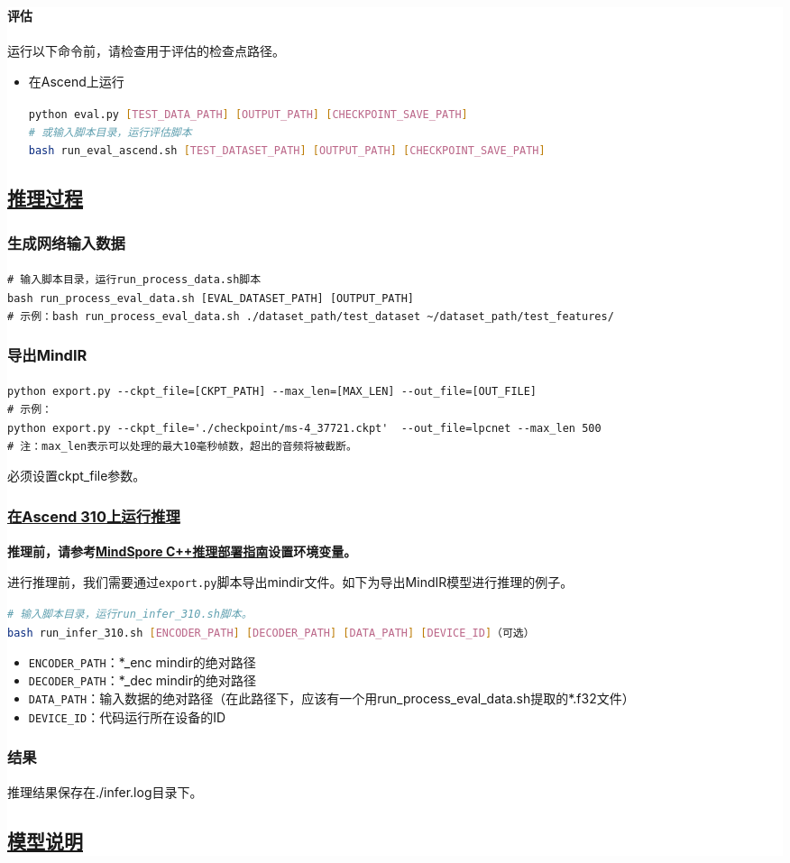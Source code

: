 #### 评估

运行以下命令前，请检查用于评估的检查点路径。

- 在Ascend上运行

  ```bash
  python eval.py [TEST_DATA_PATH] [OUTPUT_PATH] [CHECKPOINT_SAVE_PATH]
  # 或输入脚本目录，运行评估脚本
  bash run_eval_ascend.sh [TEST_DATASET_PATH] [OUTPUT_PATH] [CHECKPOINT_SAVE_PATH]
  ```

## [推理过程](#目录)

### 生成网络输入数据

```shell
# 输入脚本目录，运行run_process_data.sh脚本
bash run_process_eval_data.sh [EVAL_DATASET_PATH] [OUTPUT_PATH]
# 示例：bash run_process_eval_data.sh ./dataset_path/test_dataset ~/dataset_path/test_features/
```

### 导出MindIR

```shell
python export.py --ckpt_file=[CKPT_PATH] --max_len=[MAX_LEN] --out_file=[OUT_FILE]
# 示例：
python export.py --ckpt_file='./checkpoint/ms-4_37721.ckpt'  --out_file=lpcnet --max_len 500
# 注：max_len表示可以处理的最大10毫秒帧数，超出的音频将被截断。
```

必须设置ckpt_file参数。

### [在Ascend 310上运行推理](#目录)

**推理前，请参考[MindSpore C++推理部署指南](https://gitee.com/mindspore/models/blob/master/utils/cpp_infer/README_CN.md)设置环境变量。**

进行推理前，我们需要通过`export.py`脚本导出mindir文件。如下为导出MindIR模型进行推理的例子。

```bash
# 输入脚本目录，运行run_infer_310.sh脚本。
bash run_infer_310.sh [ENCODER_PATH] [DECODER_PATH] [DATA_PATH] [DEVICE_ID]（可选）
```

- `ENCODER_PATH`：\*_enc mindir的绝对路径
- `DECODER_PATH`：\*_dec mindir的绝对路径
- `DATA_PATH`：输入数据的绝对路径（在此路径下，应该有一个用run_process_eval_data.sh提取的\*.f32文件）
- `DEVICE_ID`：代码运行所在设备的ID

### 结果

推理结果保存在./infer.log目录下。

## [模型说明](#目录)
